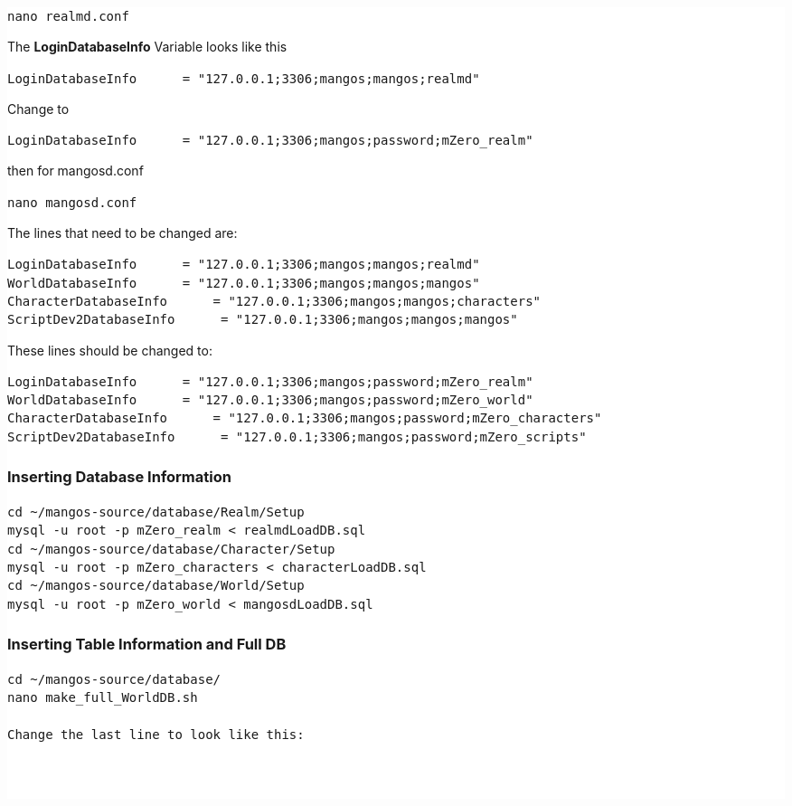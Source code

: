 <pre>
nano realmd.conf
</pre>

The **LoginDatabaseInfo** Variable looks like this
<pre>
LoginDatabaseInfo      = "127.0.0.1;3306;mangos;mangos;realmd"
</pre>

Change to
<pre>
LoginDatabaseInfo      = "127.0.0.1;3306;mangos;password;mZero_realm"
</pre>


then for mangosd.conf

<pre>
nano mangosd.conf
</pre>

The lines that need to be changed are:
<pre>
LoginDatabaseInfo      = "127.0.0.1;3306;mangos;mangos;realmd"
WorldDatabaseInfo      = "127.0.0.1;3306;mangos;mangos;mangos"
CharacterDatabaseInfo      = "127.0.0.1;3306;mangos;mangos;characters"
ScriptDev2DatabaseInfo      = "127.0.0.1;3306;mangos;mangos;mangos"
</pre>

These lines should be changed to:
<pre>
LoginDatabaseInfo      = "127.0.0.1;3306;mangos;password;mZero_realm"
WorldDatabaseInfo      = "127.0.0.1;3306;mangos;password;mZero_world"
CharacterDatabaseInfo      = "127.0.0.1;3306;mangos;password;mZero_characters"
ScriptDev2DatabaseInfo      = "127.0.0.1;3306;mangos;password;mZero_scripts"
</pre>

### Inserting Database Information

<pre>
cd ~/mangos-source/database/Realm/Setup
mysql -u root -p mZero_realm < realmdLoadDB.sql
cd ~/mangos-source/database/Character/Setup
mysql -u root -p mZero_characters < characterLoadDB.sql
cd ~/mangos-source/database/World/Setup
mysql -u root -p mZero_world < mangosdLoadDB.sql
</pre>

### Inserting Table Information and Full DB

<pre>
cd ~/mangos-source/database/
nano make_full_WorldDB.sh

Change the last line to look like this:
